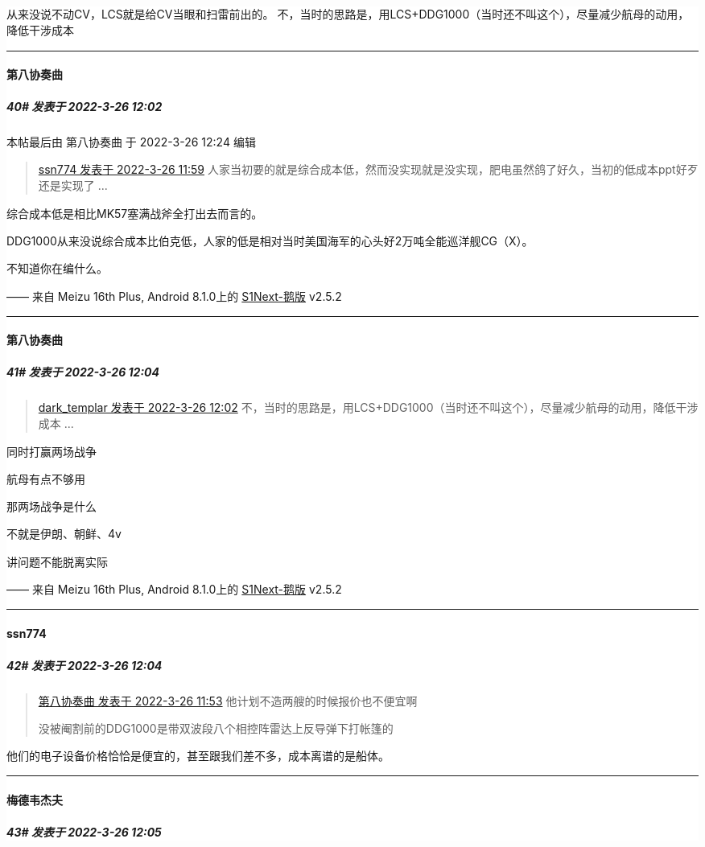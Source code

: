从来没说不动CV，LCS就是给CV当眼和扫雷前出的。</blockquote>
不，当时的思路是，用LCS+DDG1000（当时还不叫这个），尽量减少航母的动用，降低干涉成本

*****

####  第八协奏曲  
##### 40#       发表于 2022-3-26 12:02

 本帖最后由 第八协奏曲 于 2022-3-26 12:24 编辑 
<blockquote><a href="httphttps://bbs.saraba1st.com/2b/forum.php?mod=redirect&amp;goto=findpost&amp;pid=55191339&amp;ptid=2060044" target="_blank">ssn774 发表于 2022-3-26 11:59</a>
人家当初要的就是综合成本低，然而没实现就是没实现，肥电虽然鸽了好久，当初的低成本ppt好歹还是实现了 ...</blockquote>
综合成本低是相比MK57塞满战斧全打出去而言的。

DDG1000从来没说综合成本比伯克低，人家的低是相对当时美国海军的心头好2万吨全能巡洋舰CG（X）。

不知道你在编什么。

—— 来自 Meizu 16th Plus, Android 8.1.0上的 [S1Next-鹅版](https://github.com/ykrank/S1-Next/releases) v2.5.2

*****

####  第八协奏曲  
##### 41#       发表于 2022-3-26 12:04

<blockquote><a href="httphttps://bbs.saraba1st.com/2b/forum.php?mod=redirect&amp;goto=findpost&amp;pid=55191360&amp;ptid=2060044" target="_blank">dark_templar 发表于 2022-3-26 12:02</a>
不，当时的思路是，用LCS+DDG1000（当时还不叫这个），尽量减少航母的动用，降低干涉成本 ...</blockquote>
同时打赢两场战争

航母有点不够用

那两场战争是什么

不就是伊朗、朝鲜、4v

讲问题不能脱离实际

—— 来自 Meizu 16th Plus, Android 8.1.0上的 [S1Next-鹅版](https://github.com/ykrank/S1-Next/releases) v2.5.2

*****

####  ssn774  
##### 42#       发表于 2022-3-26 12:04

<blockquote><a href="httphttps://bbs.saraba1st.com/2b/forum.php?mod=redirect&amp;goto=findpost&amp;pid=55191261&amp;ptid=2060044" target="_blank">第八协奏曲 发表于 2022-3-26 11:53</a>
他计划不造两艘的时候报价也不便宜啊

没被阉割前的DDG1000是带双波段八个相控阵雷达上反导弹下打帐篷的</blockquote>
他们的电子设备价格恰恰是便宜的，甚至跟我们差不多，成本离谱的是船体。

*****

####  梅德韦杰夫  
##### 43#       发表于 2022-3-26 12:05
